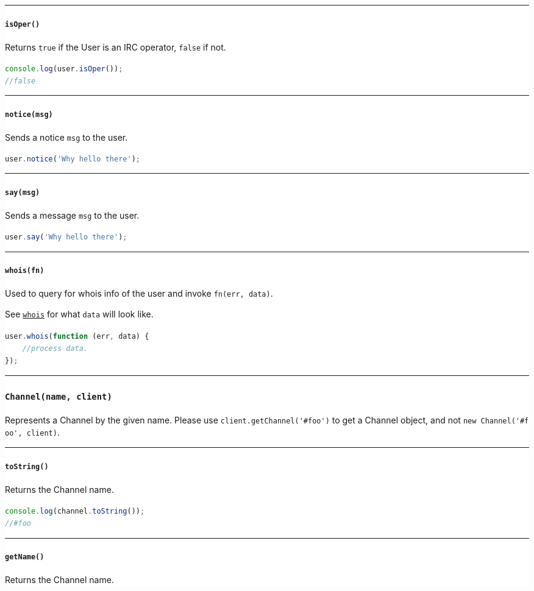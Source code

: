 ___
#### `isOper()`
Returns `true` if the User is an IRC operator, `false` if not.

```javascript
console.log(user.isOper());
//false
```

___
#### `notice(msg)`
Sends a notice `msg` to the user.

```javascript
user.notice('Why hello there');
```

___
#### `say(msg)`
Sends a message `msg` to the user.

```javascript
user.say('Why hello there');
```

___
#### `whois(fn)`
Used to query for whois info of the user and invoke `fn(err, data)`.

See [`whois`](#whois-err-data) for what `data` will look like.

```javascript
user.whois(function (err, data) {
    //process data.
});
```

___
### `Channel(name, client)`
Represents a Channel by the given name.
Please use `client.getChannel('#foo')` to get a Channel object, and not `new Channel('#foo', client)`.

___
#### `toString()`
Returns the Channel name.

```javascript
console.log(channel.toString());
//#foo
```

___
#### `getName()`
Returns the Channel name.
